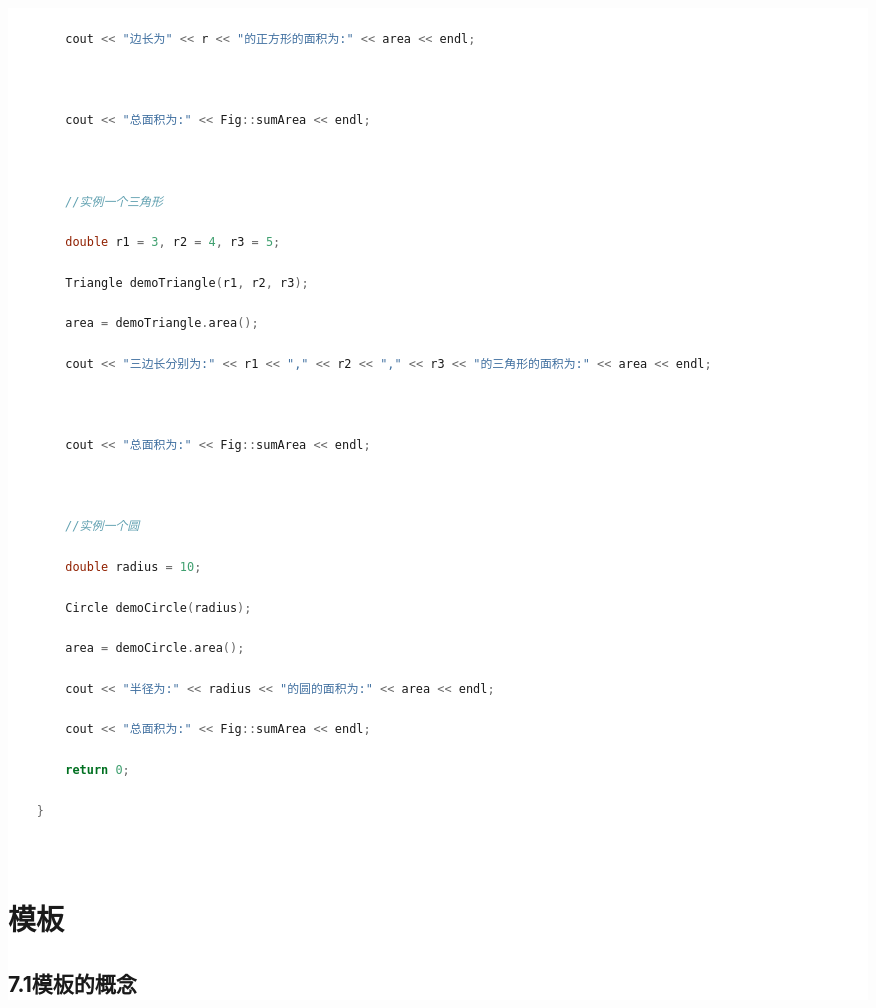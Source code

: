 ```c++

        cout << "边长为" << r << "的正方形的面积为:" << area << endl;

    ​

        cout << "总面积为:" << Fig::sumArea << endl;

    ​

        //实例一个三角形

        double r1 = 3, r2 = 4, r3 = 5;

        Triangle demoTriangle(r1, r2, r3);

        area = demoTriangle.area();

        cout << "三边长分别为:" << r1 << "," << r2 << "," << r3 << "的三角形的面积为:" << area << endl;

    ​

        cout << "总面积为:" << Fig::sumArea << endl;

    ​

        //实例一个圆

        double radius = 10;

        Circle demoCircle(radius);

        area = demoCircle.area();

        cout << "半径为:" << radius << "的圆的面积为:" << area << endl;

        cout << "总面积为:" << Fig::sumArea << endl;

        return 0;

    }

    ​
```




# 模板



## 7.1模板的概念
